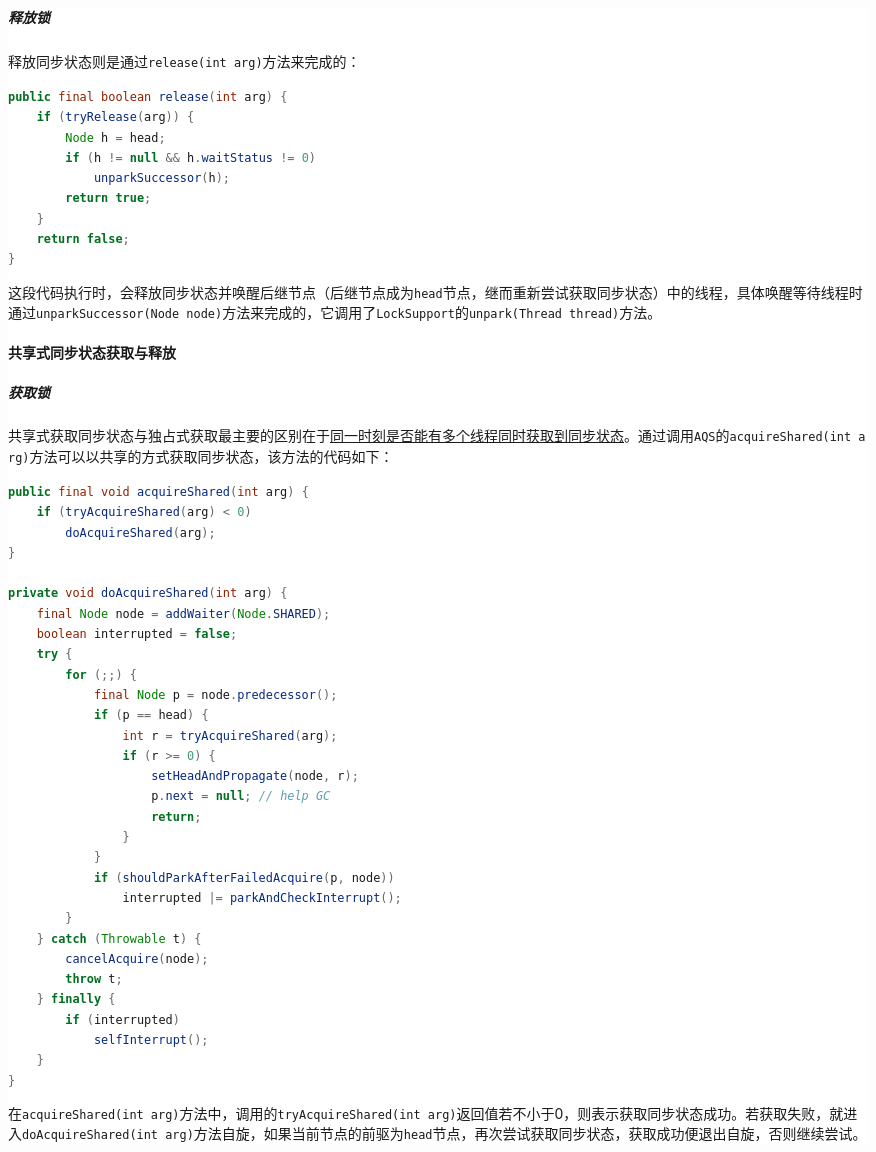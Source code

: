 ##### 释放锁

释放同步状态则是通过`release(int arg)`方法来完成的：
```Java
public final boolean release(int arg) {
    if (tryRelease(arg)) {
        Node h = head;
        if (h != null && h.waitStatus != 0)
            unparkSuccessor(h);
        return true;
    }
    return false;
}
```
这段代码执行时，会释放同步状态并唤醒后继节点（后继节点成为`head`节点，继而重新尝试获取同步状态）中的线程，具体唤醒等待线程时通过`unparkSuccessor(Node node)`方法来完成的，它调用了`LockSupport`的`unpark(Thread thread)`方法。

#### 共享式同步状态获取与释放

##### 获取锁

共享式获取同步状态与独占式获取最主要的区别在于<u>同一时刻是否能有多个线程同时获取到同步状态</u>。通过调用`AQS`的`acquireShared(int arg)`方法可以以共享的方式获取同步状态，该方法的代码如下：
```Java
public final void acquireShared(int arg) {
    if (tryAcquireShared(arg) < 0)
        doAcquireShared(arg);
}

private void doAcquireShared(int arg) {
    final Node node = addWaiter(Node.SHARED);
    boolean interrupted = false;
    try {
        for (;;) {
            final Node p = node.predecessor();
            if (p == head) {
                int r = tryAcquireShared(arg);
                if (r >= 0) {
                    setHeadAndPropagate(node, r);
                    p.next = null; // help GC
                    return;
                }
            }
            if (shouldParkAfterFailedAcquire(p, node))
                interrupted |= parkAndCheckInterrupt();
        }
    } catch (Throwable t) {
        cancelAcquire(node);
        throw t;
    } finally {
        if (interrupted)
            selfInterrupt();
    }
}
```
在`acquireShared(int arg)`方法中，调用的`tryAcquireShared(int arg)`返回值若不小于0，则表示获取同步状态成功。若获取失败，就进入`doAcquireShared(int arg)`方法自旋，如果当前节点的前驱为`head`节点，再次尝试获取同步状态，获取成功便退出自旋，否则继续尝试。
